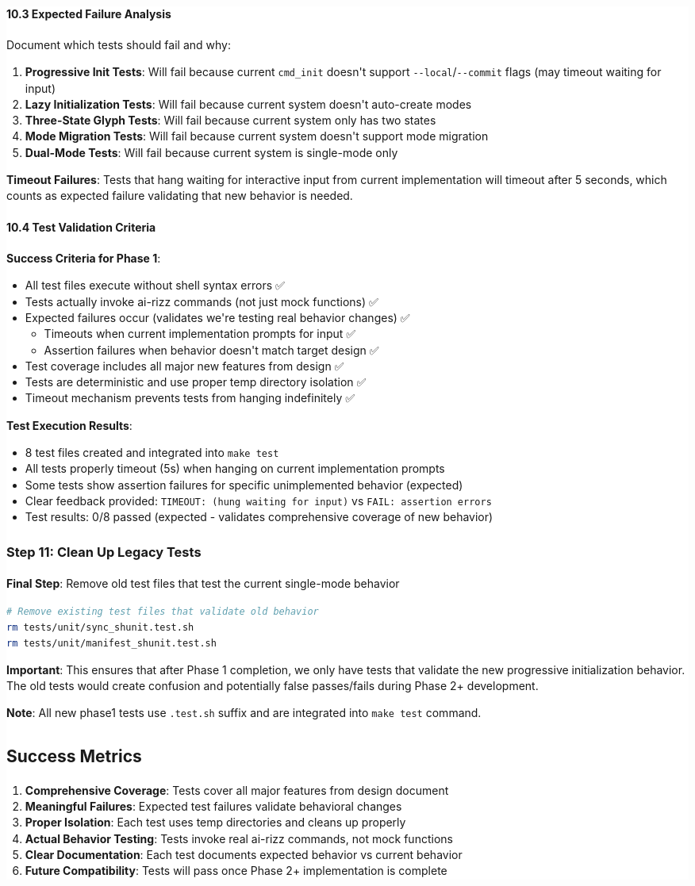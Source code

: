 #### 10.3 Expected Failure Analysis

Document which tests should fail and why:

1. **Progressive Init Tests**: Will fail because current `cmd_init` doesn't support `--local`/`--commit` flags (may timeout waiting for input)
2. **Lazy Initialization Tests**: Will fail because current system doesn't auto-create modes
3. **Three-State Glyph Tests**: Will fail because current system only has two states
4. **Mode Migration Tests**: Will fail because current system doesn't support mode migration
5. **Dual-Mode Tests**: Will fail because current system is single-mode only

**Timeout Failures**: Tests that hang waiting for interactive input from current implementation will timeout after 5 seconds, which counts as expected failure validating that new behavior is needed.

#### 10.4 Test Validation Criteria

**Success Criteria for Phase 1**:
- All test files execute without shell syntax errors ✅
- Tests actually invoke ai-rizz commands (not just mock functions) ✅
- Expected failures occur (validates we're testing real behavior changes) ✅
  - Timeouts when current implementation prompts for input ✅
  - Assertion failures when behavior doesn't match target design ✅
- Test coverage includes all major new features from design ✅
- Tests are deterministic and use proper temp directory isolation ✅
- Timeout mechanism prevents tests from hanging indefinitely ✅

**Test Execution Results**:
- 8 test files created and integrated into `make test`
- All tests properly timeout (5s) when hanging on current implementation prompts
- Some tests show assertion failures for specific unimplemented behavior (expected)
- Clear feedback provided: `TIMEOUT: (hung waiting for input)` vs `FAIL: assertion errors`
- Test results: 0/8 passed (expected - validates comprehensive coverage of new behavior)

### Step 11: Clean Up Legacy Tests

**Final Step**: Remove old test files that test the current single-mode behavior

```bash
# Remove existing test files that validate old behavior
rm tests/unit/sync_shunit.test.sh
rm tests/unit/manifest_shunit.test.sh
```

**Important**: This ensures that after Phase 1 completion, we only have tests that validate the new progressive initialization behavior. The old tests would create confusion and potentially false passes/fails during Phase 2+ development.

**Note**: All new phase1 tests use `.test.sh` suffix and are integrated into `make test` command.

## Success Metrics

1. **Comprehensive Coverage**: Tests cover all major features from design document
2. **Meaningful Failures**: Expected test failures validate behavioral changes  
3. **Proper Isolation**: Each test uses temp directories and cleans up properly
4. **Actual Behavior Testing**: Tests invoke real ai-rizz commands, not mock functions
5. **Clear Documentation**: Each test documents expected behavior vs current behavior
6. **Future Compatibility**: Tests will pass once Phase 2+ implementation is complete

